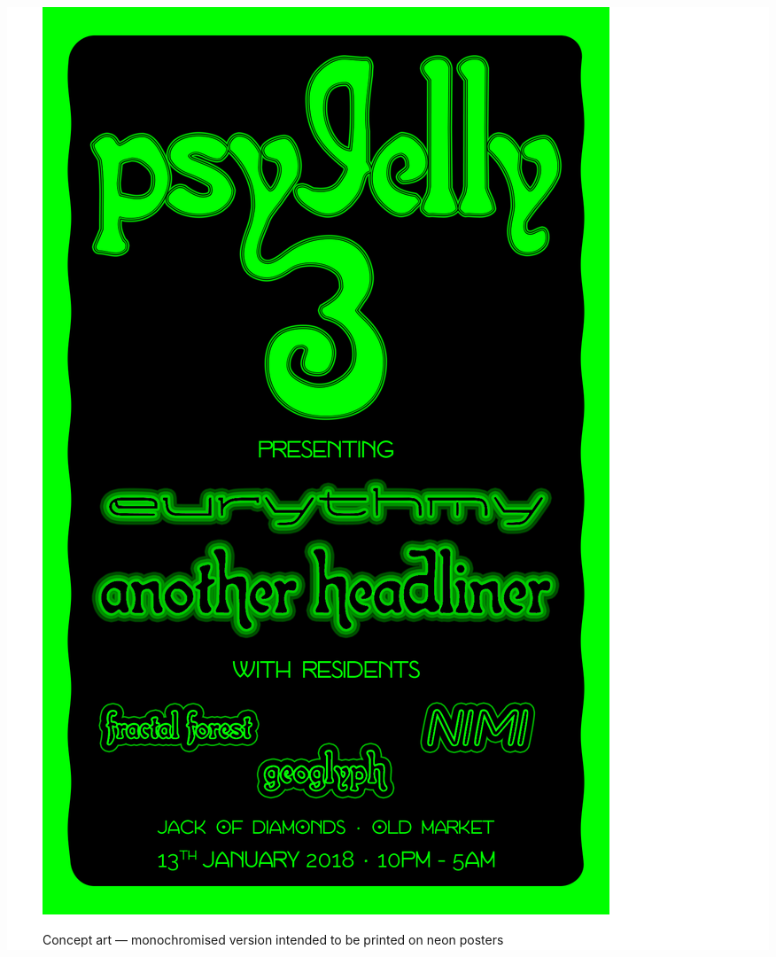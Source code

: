 <figure><img src="../../.gitbook/assets/pj003 - monochrome poster - neon green.png" alt=""><figcaption><p>Concept art — monochromised version intended to be printed on neon posters</p></figcaption></figure></div>

